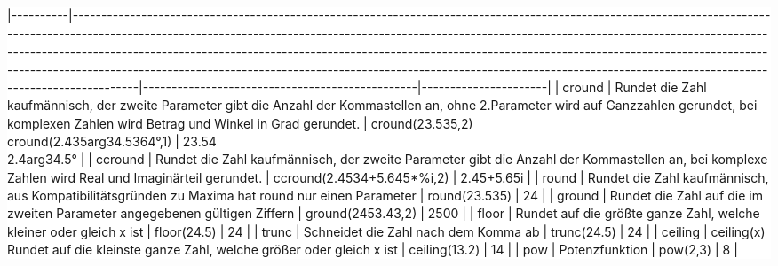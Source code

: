|----------|----------------------------------------------------------------------------------------------------------------------------------------------------------------------------------------------------------------------------------------------------------------------------------------------------------------------------------------------------------------------------------------------------------------------------------------------------------------------------------------------------------------------------------------------------------------|------------------------------------------------|----------------------|
| cround   | Rundet die Zahl kaufmännisch, der zweite Parameter gibt die Anzahl der Kommastellen an, ohne 2.Parameter wird auf Ganzzahlen gerundet, bei komplexen Zahlen wird Betrag und Winkel in Grad gerundet.                                                                                                                                                                                                                                                                                                                                                           | cround(23.535,2)<br>cround(2.435arg34.5364°,1) | 23.54<br>2.4arg34.5° |
| ccround  | Rundet die Zahl kaufmännisch, der zweite Parameter gibt die Anzahl der Kommastellen an, bei komplexe Zahlen wird Real und Imaginärteil gerundet.                                                                                                                                                                                                                                                                                                                                                                                                               | ccround(2.4534+5.645*%i,2)                     | 2.45+5.65i           |
| round    | Rundet die Zahl kaufmännisch, aus Kompatibilitätsgründen zu Maxima hat round nur einen Parameter                                                                                                                                                                                                                                                                                                                                                                                                                                                               | round(23.535)                                  | 24                   |
| ground   | Rundet die Zahl auf die im zweiten Parameter angegebenen gültigen Ziffern                                                                                                                                                                                                                                                                                                                                                                                                                                                                                      | ground(2453.43,2)                              | 2500                 |
| floor    | Rundet auf die größte ganze Zahl, welche kleiner oder gleich x ist                                                                                                                                                                                                                                                                                                                                                                                                                                                                                             | floor(24.5)                                    | 24                   |
| trunc    | Schneidet die Zahl nach dem Komma ab                                                                                                                                                                                                                                                                                                                                                                                                                                                                                                                           | trunc(24.5)                                    | 24                   |
| ceiling  | ceiling(x) Rundet auf die kleinste ganze Zahl, welche größer oder gleich x ist                                                                                                                                                                                                                                                                                                                                                                                                                                                                                 | ceiling(13.2)                                  | 14                   |
| pow      | Potenzfunktion                                                                                                                                                                                                                                                                                                                                                                                                                                                                                                                                                 | pow(2,3)                                       | 8                    |